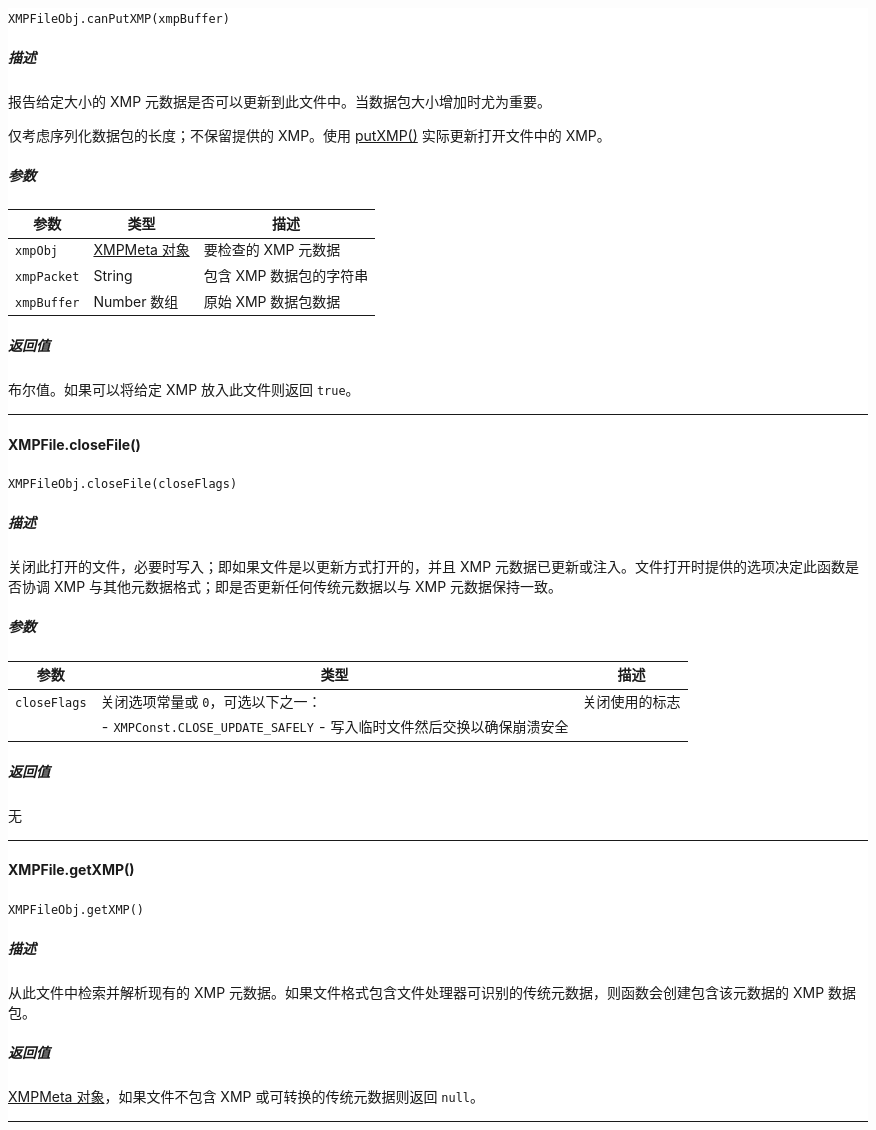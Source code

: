 `XMPFileObj.canPutXMP(xmpBuffer)`

##### 描述

报告给定大小的 XMP 元数据是否可以更新到此文件中。当数据包大小增加时尤为重要。

仅考虑序列化数据包的长度；不保留提供的 XMP。使用 [putXMP()](#xmpfileputxmp) 实际更新打开文件中的 XMP。

##### 参数

| 参数 | 类型 | 描述 |
|---|---|---|
| `xmpObj` | [XMPMeta 对象](#xmpmeta-object) | 要检查的 XMP 元数据 |
| `xmpPacket` | String | 包含 XMP 数据包的字符串 |
| `xmpBuffer` | Number 数组 | 原始 XMP 数据包数据 |

##### 返回值

布尔值。如果可以将给定 XMP 放入此文件则返回 `true`。

---

#### XMPFile.closeFile()

`XMPFileObj.closeFile(closeFlags)`

##### 描述

关闭此打开的文件，必要时写入；即如果文件是以更新方式打开的，并且 XMP 元数据已更新或注入。文件打开时提供的选项决定此函数是否协调 XMP 与其他元数据格式；即是否更新任何传统元数据以与 XMP 元数据保持一致。

##### 参数

| 参数 | 类型 | 描述 |
|---|---|---|
| `closeFlags` | 关闭选项常量或 `0`，可选以下之一： | 关闭使用的标志 |
| | - `XMPConst.CLOSE_UPDATE_SAFELY` - 写入临时文件然后交换以确保崩溃安全 |

##### 返回值

无

---

#### XMPFile.getXMP()

`XMPFileObj.getXMP()`

##### 描述

从此文件中检索并解析现有的 XMP 元数据。如果文件格式包含文件处理器可识别的传统元数据，则函数会创建包含该元数据的 XMP 数据包。

##### 返回值

[XMPMeta 对象](#xmpmeta-object)，如果文件不包含 XMP 或可转换的传统元数据则返回 `null`。

---
